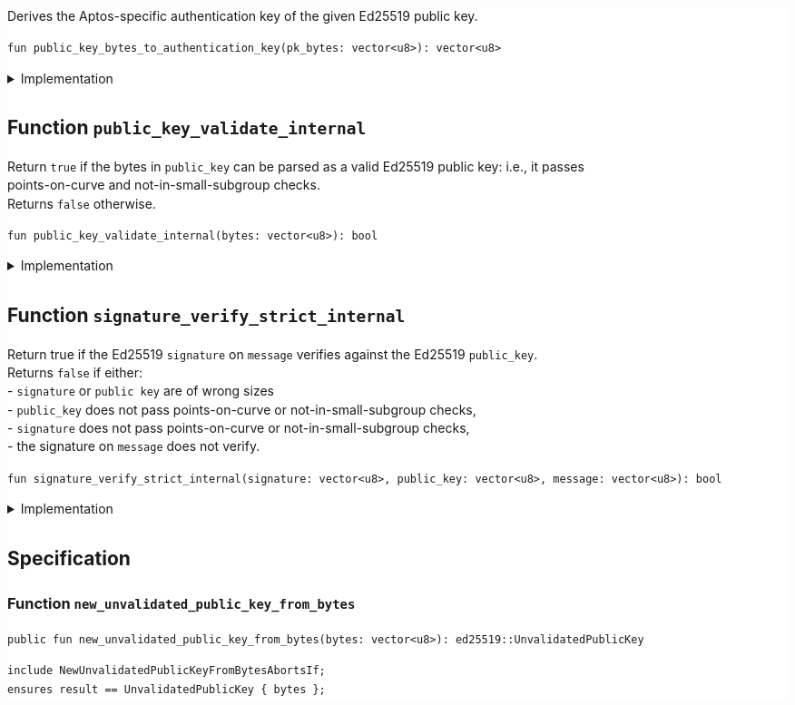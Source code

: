 Derives the Aptos&#45;specific authentication key of the given Ed25519 public key.


<pre><code>fun public_key_bytes_to_authentication_key(pk_bytes: vector&lt;u8&gt;): vector&lt;u8&gt;<br/></code></pre>



<details><summary>Implementation</summary></details>

<a id="0x1_ed25519_public_key_validate_internal"></a>

## Function `public_key_validate_internal`

Return <code>true</code> if the bytes in <code>public_key</code> can be parsed as a valid Ed25519 public key: i.e., it passes<br/> points&#45;on&#45;curve and not&#45;in&#45;small&#45;subgroup checks.<br/> Returns <code>false</code> otherwise.


<pre><code>fun public_key_validate_internal(bytes: vector&lt;u8&gt;): bool<br/></code></pre>



<details><summary>Implementation</summary></details>

<a id="0x1_ed25519_signature_verify_strict_internal"></a>

## Function `signature_verify_strict_internal`

Return true if the Ed25519 <code>signature</code> on <code>message</code> verifies against the Ed25519 <code>public_key</code>.<br/> Returns <code>false</code> if either:<br/> &#45; <code>signature</code> or <code>public key</code> are of wrong sizes<br/> &#45; <code>public_key</code> does not pass points&#45;on&#45;curve or not&#45;in&#45;small&#45;subgroup checks,<br/> &#45; <code>signature</code> does not pass points&#45;on&#45;curve or not&#45;in&#45;small&#45;subgroup checks,<br/> &#45; the signature on <code>message</code> does not verify.


<pre><code>fun signature_verify_strict_internal(signature: vector&lt;u8&gt;, public_key: vector&lt;u8&gt;, message: vector&lt;u8&gt;): bool<br/></code></pre>



<details><summary>Implementation</summary></details>

<a id="@Specification_1"></a>

## Specification


<a id="@Specification_1_new_unvalidated_public_key_from_bytes"></a>

### Function `new_unvalidated_public_key_from_bytes`


<pre><code>public fun new_unvalidated_public_key_from_bytes(bytes: vector&lt;u8&gt;): ed25519::UnvalidatedPublicKey<br/></code></pre>




<pre><code>include NewUnvalidatedPublicKeyFromBytesAbortsIf;<br/>ensures result &#61;&#61; UnvalidatedPublicKey &#123; bytes &#125;;<br/></code></pre>
